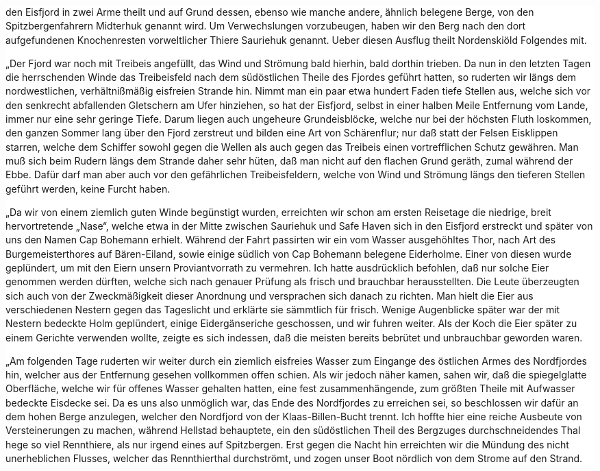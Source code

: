 den Eisfjord in zwei Arme theilt und auf Grund dessen, ebenso wie manche andere,
ähnlich belegene Berge, von den Spitzbergenfahrern Midterhuk genannt wird. Um
Verwechslungen vorzubeugen, haben wir den Berg nach den dort aufgefundenen
Knochenresten vorweltlicher Thiere Sauriehuk genannt. Ueber diesen Ausflug
theilt Nordenskiöld Folgendes mit.

„Der Fjord war noch mit Treibeis angefüllt, das Wind und Strömung bald hierhin,
bald dorthin trieben. Da nun in den letzten Tagen die herrschenden Winde das
Treibeisfeld nach dem südöstlichen Theile des Fjordes geführt hatten, so
ruderten wir längs dem nordwestlichen, verhältnißmäßig eisfreien Strande hin.
Nimmt man ein paar etwa hundert Faden tiefe Stellen aus, welche sich vor den
senkrecht abfallenden Gletschern am Ufer hinziehen, so hat der Eisfjord, selbst
in einer halben Meile Entfernung vom Lande, immer nur eine sehr geringe Tiefe.
Darum liegen auch ungeheure Grundeisblöcke, welche nur bei der höchsten Fluth
loskommen, den ganzen Sommer lang über den Fjord zerstreut und bilden eine Art
von Schärenflur; nur daß statt der Felsen Eisklippen starren, welche dem
Schiffer sowohl gegen die Wellen als auch gegen das Treibeis einen
vortrefflichen Schutz gewähren. Man muß sich beim Rudern längs dem Strande daher
sehr hüten, daß man nicht auf den flachen Grund geräth, zumal während der Ebbe.
Dafür darf man aber auch vor den gefährlichen Treibeisfeldern, welche von Wind
und Strömung längs den tieferen Stellen geführt werden, keine Furcht haben.

„Da wir von einem ziemlich guten Winde begünstigt wurden, erreichten wir schon
am ersten Reisetage die niedrige, breit hervortretende „Nase“, welche etwa in
der Mitte zwischen Sauriehuk und Safe Haven sich in den Eisfjord erstreckt und
später von uns den Namen Cap Bohemann erhielt. Während der Fahrt passirten wir
ein vom Wasser ausgehöhltes Thor, nach Art des Burgemeisterthores auf
Bären-Eiland, sowie einige südlich von Cap Bohemann belegene Eiderholme. Einer
von diesen wurde geplündert, um mit den Eiern unsern Proviantvorrath zu
vermehren. Ich hatte ausdrücklich befohlen, daß nur solche Eier genommen werden
dürften, welche sich nach genauer Prüfung als frisch und brauchbar
herausstellten. Die Leute überzeugten sich auch von der Zweckmäßigkeit dieser
Anordnung und versprachen sich danach zu richten. Man hielt die Eier aus
verschiedenen Nestern gegen das Tageslicht und erklärte sie sämmtlich für
frisch. Wenige Augenblicke später war der mit Nestern bedeckte Holm geplündert,
einige Eidergänseriche geschossen, und wir fuhren weiter. Als der Koch die Eier
später zu einem Gerichte verwenden wollte, zeigte es sich indessen, daß die
meisten bereits bebrütet und unbrauchbar geworden waren.

„Am folgenden Tage ruderten wir weiter durch ein ziemlich eisfreies Wasser zum
Eingange des östlichen Armes des Nordfjordes hin, welcher aus der Entfernung
gesehen vollkommen offen schien. Als wir jedoch näher kamen, sahen wir, daß die
spiegelglatte Oberfläche, welche wir für offenes Wasser gehalten hatten, eine
fest zusammenhängende, zum größten Theile mit Aufwasser bedeckte Eisdecke sei.
Da es uns also unmöglich war, das Ende des Nordfjordes zu erreichen sei, so
beschlossen wir dafür an dem hohen Berge anzulegen, welcher den Nordfjord von
der Klaas-Billen-Bucht trennt. Ich hoffte hier eine reiche Ausbeute von
Versteinerungen zu machen, während Hellstad behauptete, ein den südöstlichen
Theil des Bergzuges durchschneidendes Thal hege so viel Rennthiere, als nur
irgend eines auf Spitzbergen. Erst gegen die Nacht hin erreichten wir die
Mündung des nicht unerheblichen Flusses, welcher das Rennthierthal durchströmt,
und zogen unser Boot nördlich von dem Strome auf den Strand.

